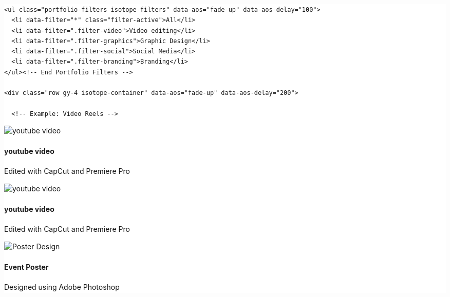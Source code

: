 <div class="container">
  <div class="isotope-layout" data-default-filter="*" data-layout="masonry" data-sort="original-order">

    <ul class="portfolio-filters isotope-filters" data-aos="fade-up" data-aos-delay="100">
      <li data-filter="*" class="filter-active">All</li>
      <li data-filter=".filter-video">Video editing</li>
      <li data-filter=".filter-graphics">Graphic Design</li>
      <li data-filter=".filter-social">Social Media</li>
      <li data-filter=".filter-branding">Branding</li>
    </ul><!-- End Portfolio Filters -->

    <div class="row gy-4 isotope-container" data-aos="fade-up" data-aos-delay="200">

      <!-- Example: Video Reels -->
<div class="col-lg-4 col-md-6 portfolio-item isotope-item filter-video">
  <img src="assets/img/portfolio/youtube.jpg" class="img-fluid" alt="youtube video">
  <div class="portfolio-info">
    <h4>youtube video</h4>
    <p>Edited with CapCut and Premiere Pro</p>
    <a href="https://www.youtube.com/embed/tFu7i-W-qB8" title="youtube video" data-gallery="portfolio-gallery-video" class="glightbox preview-link">
      <i class="bi bi-play-circle"></i>
    </a>
  </div>
</div>
   
<div class="col-lg-4 col-md-6 portfolio-item isotope-item filter-video">
  <img src="assets/img/portfolio/youtube.jpg" class="img-fluid" alt="youtube video">
  <div class="portfolio-info">
    <h4>youtube video</h4>
    <p>Edited with CapCut and Premiere Pro</p>
    <a href="https://youtu.be/C-Jx85XkEFs?si=h1jZmIpKuTEep_yE" title="youtube video" data-gallery="portfolio-gallery-video" class="glightbox preview-link">
      <i class="bi bi-play-circle"></i>
    </a>
  </div>
</div>
      <!-- Example: Graphic Design -->
      <div class="col-lg-4 col-md-6 portfolio-item isotope-item filter-graphics">
        <img src="assets/img/portfolio/zikre maryam.png" class="img-fluid" alt="Poster Design">
        <div class="portfolio-info">
          <h4>Event Poster</h4>
          <p>Designed using Adobe Photoshop</p>
          <a href="assets/img/portfolio/zikre maryam.png" title="Event Poster" data-gallery="portfolio-gallery-graphics" class="glightbox preview-link"><i class="bi bi-zoom-in"></i></a>
          <a href="portfolio-details.html" title="More Details" class="details-link"><i class="bi bi-link-45deg"></i></a>
        </div>
      </div><!-- End Portfolio Item -->
